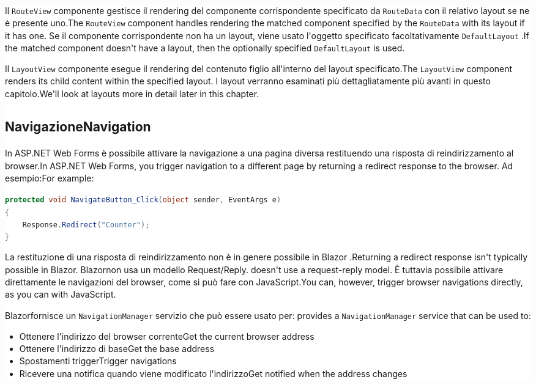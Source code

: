 <span data-ttu-id="41189-136">Il `RouteView` componente gestisce il rendering del componente corrispondente specificato da `RouteData` con il relativo layout se ne è presente uno.</span><span class="sxs-lookup"><span data-stu-id="41189-136">The `RouteView` component handles rendering the matched component specified by the `RouteData` with its layout if it has one.</span></span> <span data-ttu-id="41189-137">Se il componente corrispondente non ha un layout, viene usato l'oggetto specificato facoltativamente `DefaultLayout` .</span><span class="sxs-lookup"><span data-stu-id="41189-137">If the matched component doesn't have a layout, then the optionally specified `DefaultLayout` is used.</span></span>

<span data-ttu-id="41189-138">Il `LayoutView` componente esegue il rendering del contenuto figlio all'interno del layout specificato.</span><span class="sxs-lookup"><span data-stu-id="41189-138">The `LayoutView` component renders its child content within the specified layout.</span></span> <span data-ttu-id="41189-139">I layout verranno esaminati più dettagliatamente più avanti in questo capitolo.</span><span class="sxs-lookup"><span data-stu-id="41189-139">We'll look at layouts more in detail later in this chapter.</span></span>

## <a name="navigation"></a><span data-ttu-id="41189-140">Navigazione</span><span class="sxs-lookup"><span data-stu-id="41189-140">Navigation</span></span>

<span data-ttu-id="41189-141">In ASP.NET Web Forms è possibile attivare la navigazione a una pagina diversa restituendo una risposta di reindirizzamento al browser.</span><span class="sxs-lookup"><span data-stu-id="41189-141">In ASP.NET Web Forms, you trigger navigation to a different page by returning a redirect response to the browser.</span></span> <span data-ttu-id="41189-142">Ad esempio:</span><span class="sxs-lookup"><span data-stu-id="41189-142">For example:</span></span>

```csharp
protected void NavigateButton_Click(object sender, EventArgs e)
{
    Response.Redirect("Counter");
}
```

<span data-ttu-id="41189-143">La restituzione di una risposta di reindirizzamento non è in genere possibile in Blazor .</span><span class="sxs-lookup"><span data-stu-id="41189-143">Returning a redirect response isn't typically possible in Blazor.</span></span> Blazor<span data-ttu-id="41189-144">non usa un modello Request/Reply.</span><span class="sxs-lookup"><span data-stu-id="41189-144"> doesn't use a request-reply model.</span></span> <span data-ttu-id="41189-145">È tuttavia possibile attivare direttamente le navigazioni del browser, come si può fare con JavaScript.</span><span class="sxs-lookup"><span data-stu-id="41189-145">You can, however, trigger browser navigations directly, as you can with JavaScript.</span></span>

Blazor<span data-ttu-id="41189-146">fornisce un `NavigationManager` servizio che può essere usato per:</span><span class="sxs-lookup"><span data-stu-id="41189-146"> provides a `NavigationManager` service that can be used to:</span></span>

- <span data-ttu-id="41189-147">Ottenere l'indirizzo del browser corrente</span><span class="sxs-lookup"><span data-stu-id="41189-147">Get the current browser address</span></span>
- <span data-ttu-id="41189-148">Ottenere l'indirizzo di base</span><span class="sxs-lookup"><span data-stu-id="41189-148">Get the base address</span></span>
- <span data-ttu-id="41189-149">Spostamenti trigger</span><span class="sxs-lookup"><span data-stu-id="41189-149">Trigger navigations</span></span>
- <span data-ttu-id="41189-150">Ricevere una notifica quando viene modificato l'indirizzo</span><span class="sxs-lookup"><span data-stu-id="41189-150">Get notified when the address changes</span></span>
